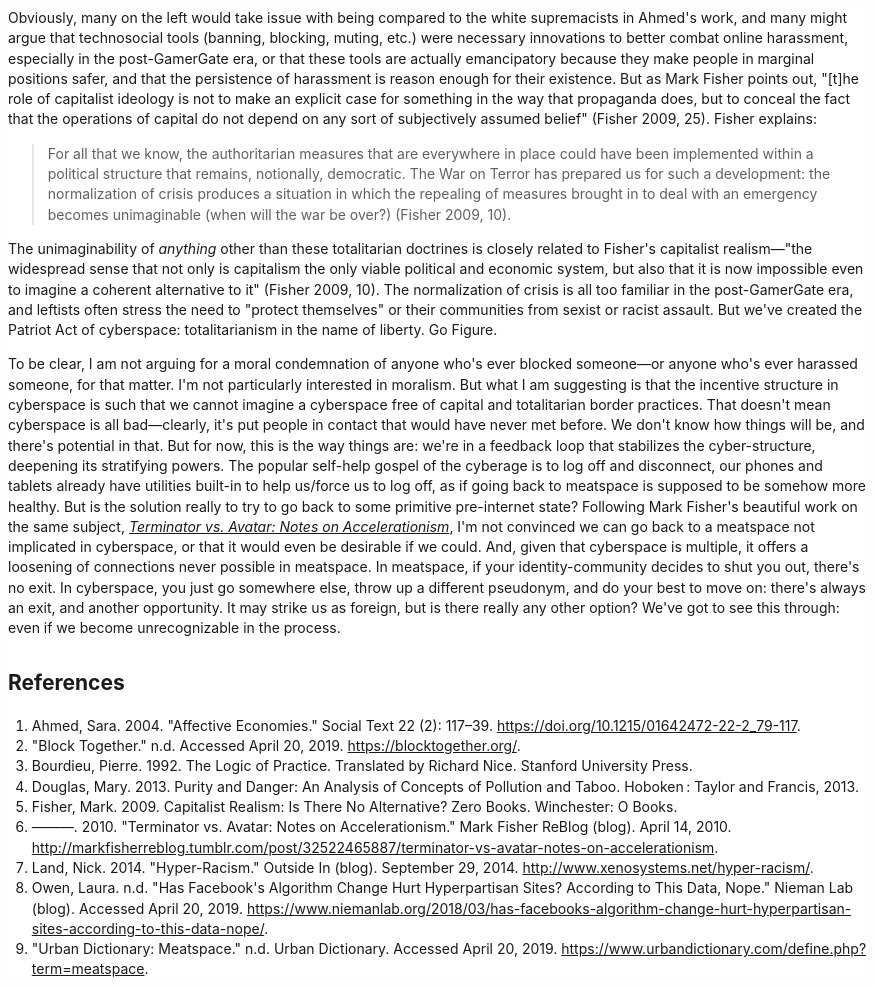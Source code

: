 Obviously, many on the left would take issue with being compared to the white supremacists in Ahmed's work, and many might argue that technosocial tools (banning, blocking, muting, etc.) were necessary innovations to better combat online harassment, especially in the post-GamerGate era, or that these tools are actually emancipatory because they make people in marginal positions safer, and that the persistence of harassment is reason enough for their existence. But as Mark Fisher points out, "[t]he role of capitalist ideology is not to make an explicit case for something in the way that propaganda does, but to conceal the fact that the operations of capital do not depend on any sort of subjectively assumed belief" (Fisher 2009, 25). Fisher explains:
> For all that we know, the authoritarian measures that are everywhere in place could have been implemented within a political structure that remains, notionally, democratic. The War on Terror has prepared us for such a development: the normalization of crisis produces a situation in which the repealing of measures brought in to deal with an emergency becomes unimaginable (when will the war be over?) (Fisher 2009, 10).

The unimaginability of _anything_ other than these totalitarian doctrines is closely related to Fisher's capitalist realism—"the widespread sense that not only is capitalism the only viable political and economic system, but also that it is now impossible even to imagine a coherent alternative to it" (Fisher 2009, 10). The normalization of crisis is all too familiar in the post-GamerGate era, and leftists often stress the need to "protect themselves" or their communities from sexist or racist assault. But we've created the Patriot Act of cyberspace: totalitarianism in the name of liberty. Go Figure.

To be clear, I am not arguing for a moral condemnation of anyone who's ever blocked someone—or anyone who's ever harassed someone, for that matter. I'm not particularly interested in moralism. But what I am suggesting is that the incentive structure in cyberspace is such that we cannot imagine a cyberspace free of capital and totalitarian border practices. That doesn't mean cyberspace is all bad—clearly, it's put people in contact that would have never met before. We don't know how things will be, and there's potential in that. But for now, this is the way things are: we're in a feedback loop that stabilizes the cyber-structure, deepening its stratifying powers. The popular self-help gospel of the cyberage is to log off and disconnect, our phones and tablets already have utilities built-in to help us/force us to log off, as if going back to meatspace is supposed to be somehow more healthy. But is the solution really to try to go back to some primitive pre-internet state? Following Mark Fisher's beautiful work on the same subject, _[Terminator vs. Avatar: Notes on Accelerationism](http://markfisherreblog.tumblr.com/post/32522465887/terminator-vs-avatar-notes-on-accelerationism "Terminator vs. Avatar: Notes on Accelerationism")_, I'm not convinced we can go back to a meatspace not implicated in cyberspace, or that it would even be desirable if we could. And, given that cyberspace is multiple, it offers a loosening of connections never possible in meatspace. In meatspace, if your identity-community decides to shut you out, there's no exit. In cyberspace, you just go somewhere else, throw up a different pseudonym, and do your best to move on: there's always an exit, and another opportunity. It may strike us as foreign, but is there really any other option? We've got to see this through: even if we become unrecognizable in the process.


## References

1. Ahmed, Sara. 2004. "Affective Economies." Social Text 22 (2): 117–39. <https://doi.org/10.1215/01642472-22-2_79-117>.
2. "Block Together." n.d. Accessed April 20, 2019. <https://blocktogether.org/>.
3. Bourdieu, Pierre. 1992. The Logic of Practice. Translated by Richard Nice. Stanford University Press.
4. Douglas, Mary. 2013. Purity and Danger: An Analysis of Concepts of Pollution and Taboo. Hoboken : Taylor and Francis, 2013.
5. Fisher, Mark. 2009. Capitalist Realism: Is There No Alternative? Zero Books. Winchester: O Books.
6. ———. 2010. "Terminator vs. Avatar: Notes on Accelerationism." Mark Fisher ReBlog (blog). April 14, 2010. <http://markfisherreblog.tumblr.com/post/32522465887/terminator-vs-avatar-notes-on-accelerationism>.
7. Land, Nick. 2014. "Hyper-Racism." Outside In (blog). September 29, 2014. <http://www.xenosystems.net/hyper-racism/>.
8. Owen, Laura. n.d. "Has Facebook's Algorithm Change Hurt Hyperpartisan Sites? According to This Data, Nope." Nieman Lab (blog). Accessed April 20, 2019. <https://www.niemanlab.org/2018/03/has-facebooks-algorithm-change-hurt-hyperpartisan-sites-according-to-this-data-nope/>.
9. "Urban Dictionary: Meatspace." n.d. Urban Dictionary. Accessed April 20, 2019. <https://www.urbandictionary.com/define.php?term=meatspace>.